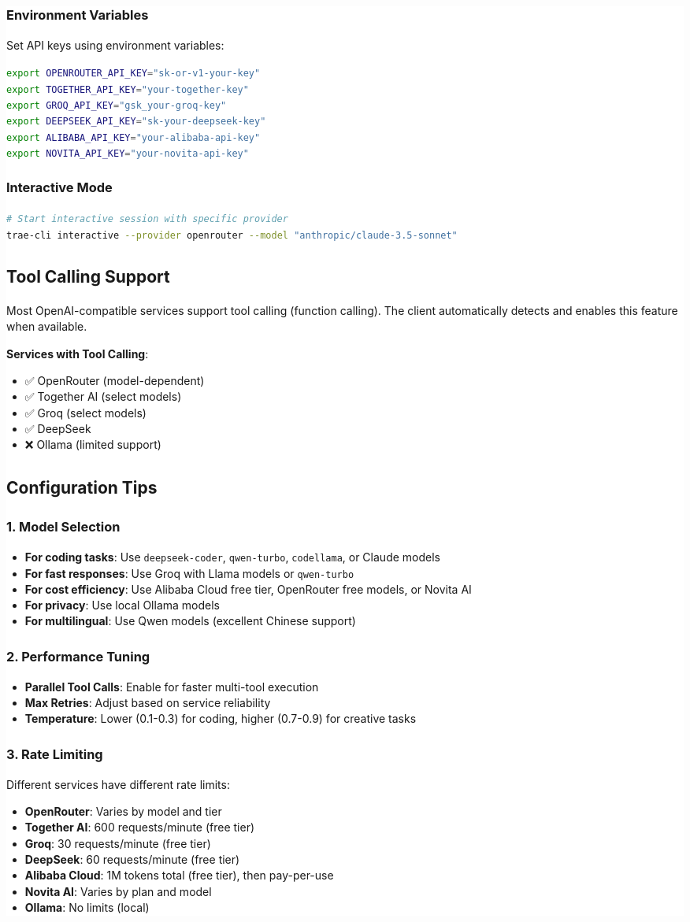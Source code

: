 
### Environment Variables

Set API keys using environment variables:

```bash
export OPENROUTER_API_KEY="sk-or-v1-your-key"
export TOGETHER_API_KEY="your-together-key"
export GROQ_API_KEY="gsk_your-groq-key"
export DEEPSEEK_API_KEY="sk-your-deepseek-key"
export ALIBABA_API_KEY="your-alibaba-api-key"
export NOVITA_API_KEY="your-novita-api-key"
```

### Interactive Mode

```bash
# Start interactive session with specific provider
trae-cli interactive --provider openrouter --model "anthropic/claude-3.5-sonnet"
```

## Tool Calling Support

Most OpenAI-compatible services support tool calling (function calling). The client automatically detects and enables this feature when available.

**Services with Tool Calling**:
- ✅ OpenRouter (model-dependent)
- ✅ Together AI (select models)
- ✅ Groq (select models)
- ✅ DeepSeek
- ❌ Ollama (limited support)

## Configuration Tips

### 1. Model Selection
- **For coding tasks**: Use `deepseek-coder`, `qwen-turbo`, `codellama`, or Claude models
- **For fast responses**: Use Groq with Llama models or `qwen-turbo`
- **For cost efficiency**: Use Alibaba Cloud free tier, OpenRouter free models, or Novita AI
- **For privacy**: Use local Ollama models
- **For multilingual**: Use Qwen models (excellent Chinese support)

### 2. Performance Tuning
- **Parallel Tool Calls**: Enable for faster multi-tool execution
- **Max Retries**: Adjust based on service reliability
- **Temperature**: Lower (0.1-0.3) for coding, higher (0.7-0.9) for creative tasks

### 3. Rate Limiting
Different services have different rate limits:
- **OpenRouter**: Varies by model and tier
- **Together AI**: 600 requests/minute (free tier)
- **Groq**: 30 requests/minute (free tier)
- **DeepSeek**: 60 requests/minute (free tier)
- **Alibaba Cloud**: 1M tokens total (free tier), then pay-per-use
- **Novita AI**: Varies by plan and model
- **Ollama**: No limits (local)

